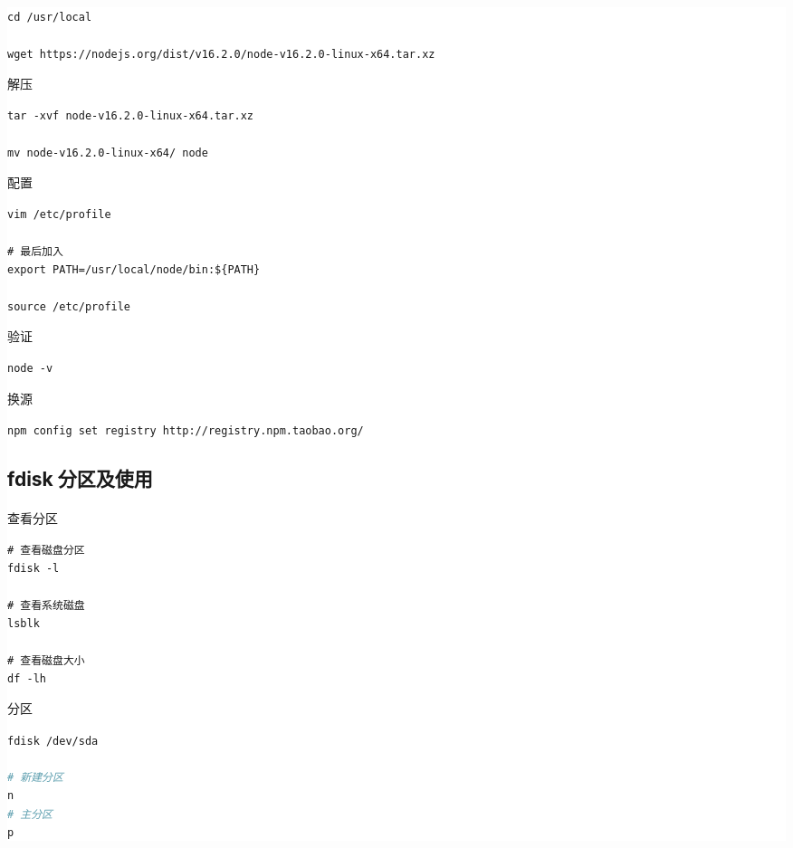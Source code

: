 ```
cd /usr/local

wget https://nodejs.org/dist/v16.2.0/node-v16.2.0-linux-x64.tar.xz
```

解压

```shell
tar -xvf node-v16.2.0-linux-x64.tar.xz

mv node-v16.2.0-linux-x64/ node
```

配置

```shell
vim /etc/profile

# 最后加入
export PATH=/usr/local/node/bin:${PATH}

source /etc/profile
```

验证

```shell
node -v
```

换源

```shell
npm config set registry http://registry.npm.taobao.org/
```

## fdisk 分区及使用

查看分区

```shell
# 查看磁盘分区
fdisk -l

# 查看系统磁盘
lsblk

# 查看磁盘大小
df -lh 
```

分区

```sh
fdisk /dev/sda

# 新建分区
n
# 主分区
p

```
